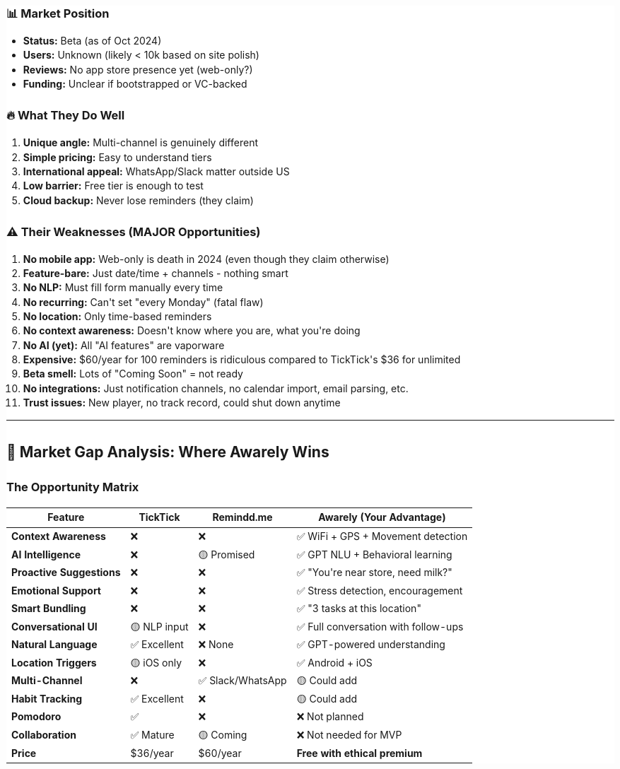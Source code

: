 ### 📊 Market Position
- **Status:** Beta (as of Oct 2024)
- **Users:** Unknown (likely < 10k based on site polish)
- **Reviews:** No app store presence yet (web-only?)
- **Funding:** Unclear if bootstrapped or VC-backed

### 🔥 What They Do Well
1. **Unique angle:** Multi-channel is genuinely different
2. **Simple pricing:** Easy to understand tiers
3. **International appeal:** WhatsApp/Slack matter outside US
4. **Low barrier:** Free tier is enough to test
5. **Cloud backup:** Never lose reminders (they claim)

### ⚠️ Their Weaknesses (MAJOR Opportunities)
1. **No mobile app:** Web-only is death in 2024 (even though they claim otherwise)
2. **Feature-bare:** Just date/time + channels - nothing smart
3. **No NLP:** Must fill form manually every time
4. **No recurring:** Can't set "every Monday" (fatal flaw)
5. **No location:** Only time-based reminders
6. **No context awareness:** Doesn't know where you are, what you're doing
7. **No AI (yet):** All "AI features" are vaporware
8. **Expensive:** $60/year for 100 reminders is ridiculous compared to TickTick's $36 for unlimited
9. **Beta smell:** Lots of "Coming Soon" = not ready
10. **No integrations:** Just notification channels, no calendar import, email parsing, etc.
11. **Trust issues:** New player, no track record, could shut down anytime

---

## 🎯 Market Gap Analysis: Where Awarely Wins

### The Opportunity Matrix

| Feature | TickTick | Remindd.me | Awarely (Your Advantage) |
|---------|----------|------------|--------------------------|
| **Context Awareness** | ❌ | ❌ | ✅ WiFi + GPS + Movement detection |
| **AI Intelligence** | ❌ | 🟡 Promised | ✅ GPT NLU + Behavioral learning |
| **Proactive Suggestions** | ❌ | ❌ | ✅ "You're near store, need milk?" |
| **Emotional Support** | ❌ | ❌ | ✅ Stress detection, encouragement |
| **Smart Bundling** | ❌ | ❌ | ✅ "3 tasks at this location" |
| **Conversational UI** | 🟡 NLP input | ❌ | ✅ Full conversation with follow-ups |
| **Natural Language** | ✅ Excellent | ❌ None | ✅ GPT-powered understanding |
| **Location Triggers** | 🟡 iOS only | ❌ | ✅ Android + iOS |
| **Multi-Channel** | ❌ | ✅ Slack/WhatsApp | 🟡 Could add |
| **Habit Tracking** | ✅ Excellent | ❌ | 🟡 Could add |
| **Pomodoro** | ✅ | ❌ | ❌ Not planned |
| **Collaboration** | ✅ Mature | 🟡 Coming | ❌ Not needed for MVP |
| **Price** | $36/year | $60/year | **Free with ethical premium** |
